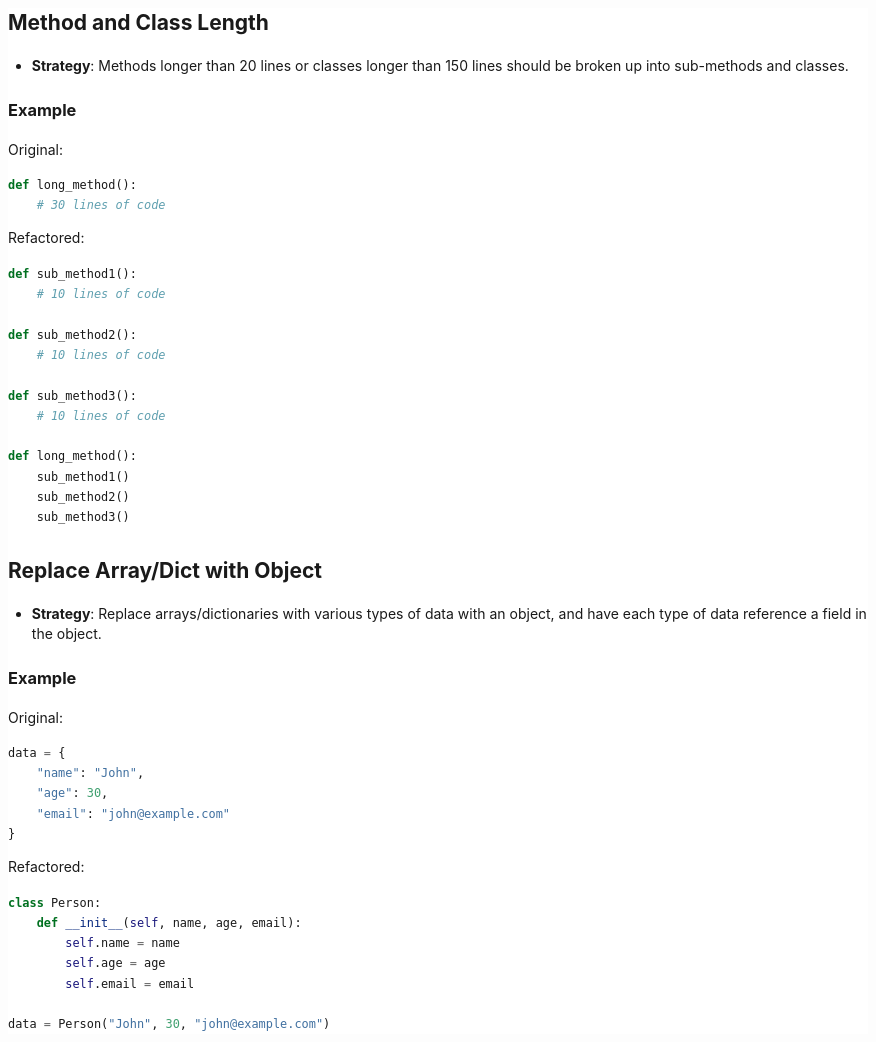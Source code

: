 ## Method and Class Length
- **Strategy**: Methods longer than 20 lines or classes longer than 150 lines should be broken up into sub-methods and classes.

### Example
Original:
```python
def long_method():
    # 30 lines of code
```

Refactored:
```python
def sub_method1():
    # 10 lines of code

def sub_method2():
    # 10 lines of code

def sub_method3():
    # 10 lines of code

def long_method():
    sub_method1()
    sub_method2()
    sub_method3()
```

## Replace Array/Dict with Object
- **Strategy**: Replace arrays/dictionaries with various types of data with an object, and have each type of data reference a field in the object.

### Example
Original:
```python
data = {
    "name": "John",
    "age": 30,
    "email": "john@example.com"
}
```

Refactored:
```python
class Person:
    def __init__(self, name, age, email):
        self.name = name
        self.age = age
        self.email = email

data = Person("John", 30, "john@example.com")
```
